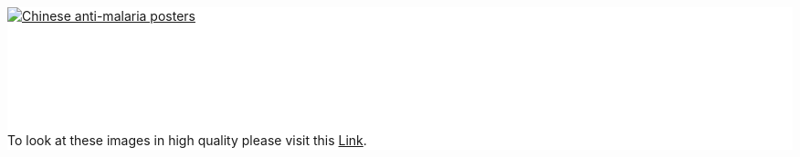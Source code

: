 [<img class="aligncenter size-full wp-image-956" title="Actively Prevent and Treat Malaria" alt="Chinese anti-malaria posters" src="http://www.malariamuseum.com/wp-content/uploads/2010/01/132-R.jpg" width="530" height="762" />](http://www.malariamuseum.com/wp-content/uploads/2010/01/132-R.jpg)

&nbsp;

&nbsp;

&nbsp;

To look at these images in high quality please visit this <a title="Link" href="https://picasaweb.google.com/themalariamuseum/MalariaMuseumChinaPosters#5624468516897255554" target="_blank">Link</a>.
